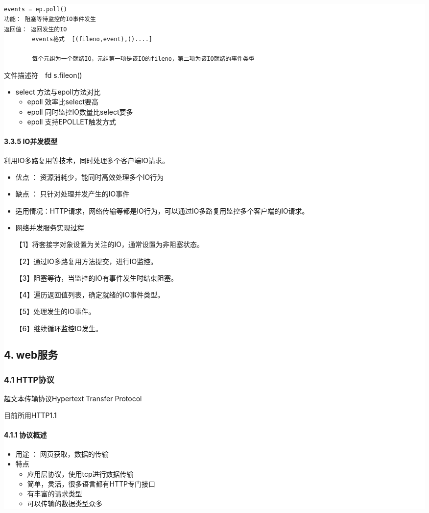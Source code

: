 ```python	
```

```python
events = ep.poll()
功能： 阻塞等待监控的IO事件发生
返回值： 返回发生的IO
        events格式  [(fileno,event),()....]
        
        每个元组为一个就绪IO，元组第一项是该IO的fileno，第二项为该IO就绪的事件类型
```

文件描述符　fd        s.fileon()

* select 方法与epoll方法对比
  * epoll 效率比select要高
  * epoll 同时监控IO数量比select要多
  * epoll 支持EPOLLET触发方式



#### 3.3.5 IO并发模型

利用IO多路复用等技术，同时处理多个客户端IO请求。

* 优点 ： 资源消耗少，能同时高效处理多个IO行为
* 缺点 ： 只针对处理并发产生的IO事件
* 适用情况：HTTP请求，网络传输等都是IO行为，可以通过IO多路复用监控多个客户端的IO请求。



* 网络并发服务实现过程

  【1】将套接字对象设置为关注的IO，通常设置为非阻塞状态。
  
  【2】通过IO多路复用方法提交，进行IO监控。
  
  【3】阻塞等待，当监控的IO有事件发生时结束阻塞。
  
  【4】遍历返回值列表，确定就绪的IO事件类型。
  
  【5】处理发生的IO事件。
  
  【6】继续循环监控IO发生。



## 4. web服务

### 4.1 HTTP协议

超文本传输协议Hypertext Transfer Protocol

目前所用HTTP1.1

#### 4.1.1 协议概述

* 用途 ： 网页获取，数据的传输
* 特点
  * 应用层协议，使用tcp进行数据传输
  * 简单，灵活，很多语言都有HTTP专门接口
  * 有丰富的请求类型
  * 可以传输的数据类型众多
